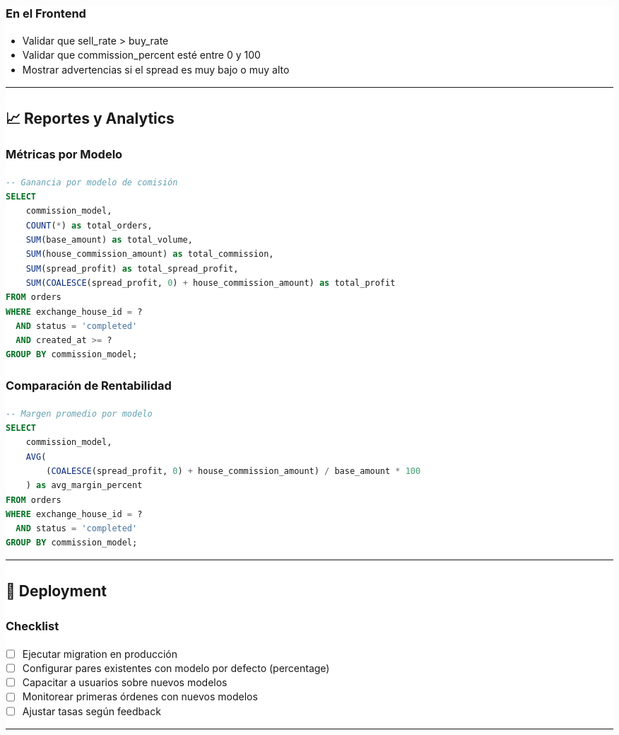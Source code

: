 ### En el Frontend
- Validar que sell_rate > buy_rate
- Validar que commission_percent esté entre 0 y 100
- Mostrar advertencias si el spread es muy bajo o muy alto

---

## 📈 Reportes y Analytics

### Métricas por Modelo
```sql
-- Ganancia por modelo de comisión
SELECT 
    commission_model,
    COUNT(*) as total_orders,
    SUM(base_amount) as total_volume,
    SUM(house_commission_amount) as total_commission,
    SUM(spread_profit) as total_spread_profit,
    SUM(COALESCE(spread_profit, 0) + house_commission_amount) as total_profit
FROM orders
WHERE exchange_house_id = ?
  AND status = 'completed'
  AND created_at >= ?
GROUP BY commission_model;
```

### Comparación de Rentabilidad
```sql
-- Margen promedio por modelo
SELECT 
    commission_model,
    AVG(
        (COALESCE(spread_profit, 0) + house_commission_amount) / base_amount * 100
    ) as avg_margin_percent
FROM orders
WHERE exchange_house_id = ?
  AND status = 'completed'
GROUP BY commission_model;
```

---

## 🚀 Deployment

### Checklist
- [ ] Ejecutar migration en producción
- [ ] Configurar pares existentes con modelo por defecto (percentage)
- [ ] Capacitar a usuarios sobre nuevos modelos
- [ ] Monitorear primeras órdenes con nuevos modelos
- [ ] Ajustar tasas según feedback

---